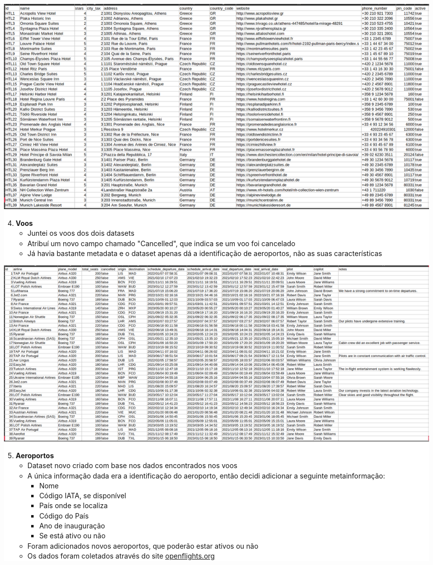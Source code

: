 ![Imagem com o dataset de Hoteis](Report/datasets/new_hotels.png)

4. **Voos**
    - Juntei os voos dos dois datasets
    - Atribuí um novo campo chamado "Cancelled", que indica se um voo foi cancelado
    - Já havia bastante metadata e o dataset apenas dá a identificação de aeroportos, não as suas características

![Imagem com o dataset novo de Voos](Report/datasets/new_flights.png)

5. **Aeroportos**
    - Dataset novo criado com base nos dados encontrados nos voos
    - A única informação dada era a identificação do aeroporto, então decidi adicionar a seguinte metainformação:
        - Nome
        - Código IATA, se disponível
        - País onde se localiza
        - Código do País
        - Ano de inauguração
        - Se está ativo ou não
    - Foram adicionados novos aeroportos, que poderão estar ativos ou não
    - Os dados foram coletados através do site [openflights.org](https://www.openflights.org/data)
